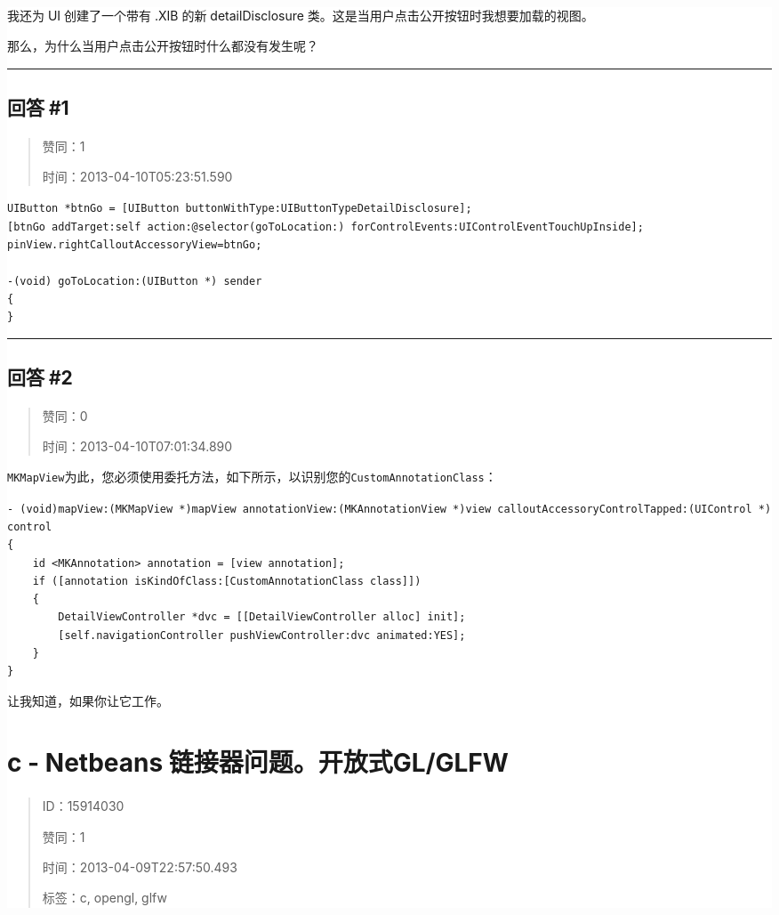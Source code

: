 我还为 UI 创建了一个带有 .XIB 的新 detailDisclosure 类。这是当用户点击公开按钮时我想要加载的视图。

那么，为什么当用户点击公开按钮时什么都没有发生呢？

* * *

## 回答 #1

> 赞同：1
> 
> 时间：2013-04-10T05:23:51.590

```
UIButton *btnGo = [UIButton buttonWithType:UIButtonTypeDetailDisclosure];
[btnGo addTarget:self action:@selector(goToLocation:) forControlEvents:UIControlEventTouchUpInside];
pinView.rightCalloutAccessoryView=btnGo;

-(void) goToLocation:(UIButton *) sender
{
} 
```

* * *

## 回答 #2

> 赞同：0
> 
> 时间：2013-04-10T07:01:34.890

`MKMapView`为此，您必须使用委托方法，如下所示，以识别您的`CustomAnnotationClass`：

```
- (void)mapView:(MKMapView *)mapView annotationView:(MKAnnotationView *)view calloutAccessoryControlTapped:(UIControl *)control
{
    id <MKAnnotation> annotation = [view annotation];
    if ([annotation isKindOfClass:[CustomAnnotationClass class]])
    {
        DetailViewController *dvc = [[DetailViewController alloc] init];
        [self.navigationController pushViewController:dvc animated:YES];
    }
} 
```

让我知道，如果你让它工作。

# c - Netbeans 链接器问题。开放式GL/GLFW

> ID：15914030
> 
> 赞同：1
> 
> 时间：2013-04-09T22:57:50.493
> 
> 标签：c, opengl, glfw
